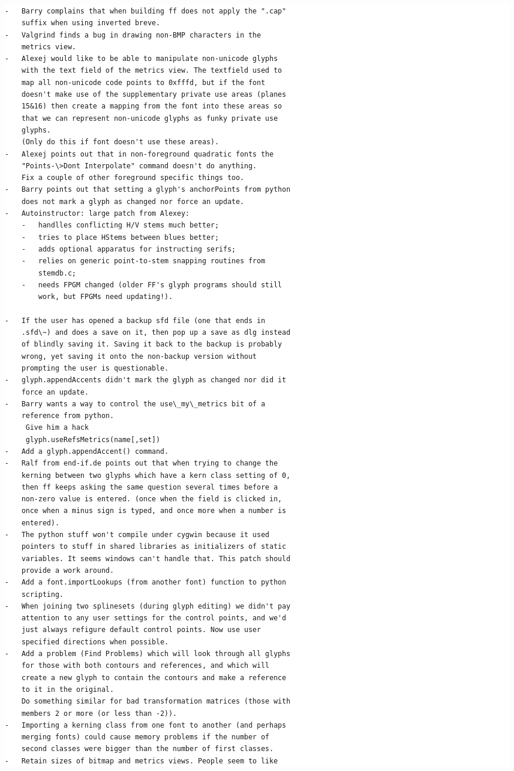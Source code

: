     -   Barry complains that when building ff does not apply the ".cap"
        suffix when using inverted breve.
    -   Valgrind finds a bug in drawing non-BMP characters in the
        metrics view.
    -   Alexej would like to be able to manipulate non-unicode glyphs
        with the text field of the metrics view. The textfield used to
        map all non-unicode code points to 0xfffd, but if the font
        doesn't make use of the supplementary private use areas (planes
        15&16) then create a mapping from the font into these areas so
        that we can represent non-unicode glyphs as funky private use
        glyphs.
        (Only do this if font doesn't use these areas).
    -   Alexej points out that in non-foreground quadratic fonts the
        "Points-\>Dont Interpolate" command doesn't do anything.
        Fix a couple of other foreground specific things too.
    -   Barry points out that setting a glyph's anchorPoints from python
        does not mark a glyph as changed nor force an update.
    -   Autoinstructor: large patch from Alexey:
        -   handlles conflicting H/V stems much better;
        -   tries to place HStems between blues better;
        -   adds optional apparatus for instructing serifs;
        -   relies on generic point-to-stem snapping routines from
            stemdb.c;
        -   needs FPGM changed (older FF's glyph programs should still
            work, but FPGMs need updating!).

    -   If the user has opened a backup sfd file (one that ends in
        .sfd\~) and does a save on it, then pop up a save as dlg instead
        of blindly saving it. Saving it back to the backup is probably
        wrong, yet saving it onto the non-backup version without
        prompting the user is questionable.
    -   glyph.appendAccents didn't mark the glyph as changed nor did it
        force an update.
    -   Barry wants a way to control the use\_my\_metrics bit of a
        reference from python.
         Give him a hack
         glyph.useRefsMetrics(name[,set])
    -   Add a glyph.appendAccent() command.
    -   Ralf from end-if.de points out that when trying to change the
        kerning between two glyphs which have a kern class setting of 0,
        then ff keeps asking the same question several times before a
        non-zero value is entered. (once when the field is clicked in,
        once when a minus sign is typed, and once more when a number is
        entered).
    -   The python stuff won't compile under cygwin because it used
        pointers to stuff in shared libraries as initializers of static
        variables. It seems windows can't handle that. This patch should
        provide a work around.
    -   Add a font.importLookups (from another font) function to python
        scripting.
    -   When joining two splinesets (during glyph editing) we didn't pay
        attention to any user settings for the control points, and we'd
        just always refigure default control points. Now use user
        specified directions when possible.
    -   Add a problem (Find Problems) which will look through all glyphs
        for those with both contours and references, and which will
        create a new glyph to contain the contours and make a reference
        to it in the original.
        Do something similar for bad transformation matrices (those with
        members 2 or more (or less than -2)).
    -   Importing a kerning class from one font to another (and perhaps
        merging fonts) could cause memory problems if the number of
        second classes were bigger than the number of first classes.
    -   Retain sizes of bitmap and metrics views. People seem to like